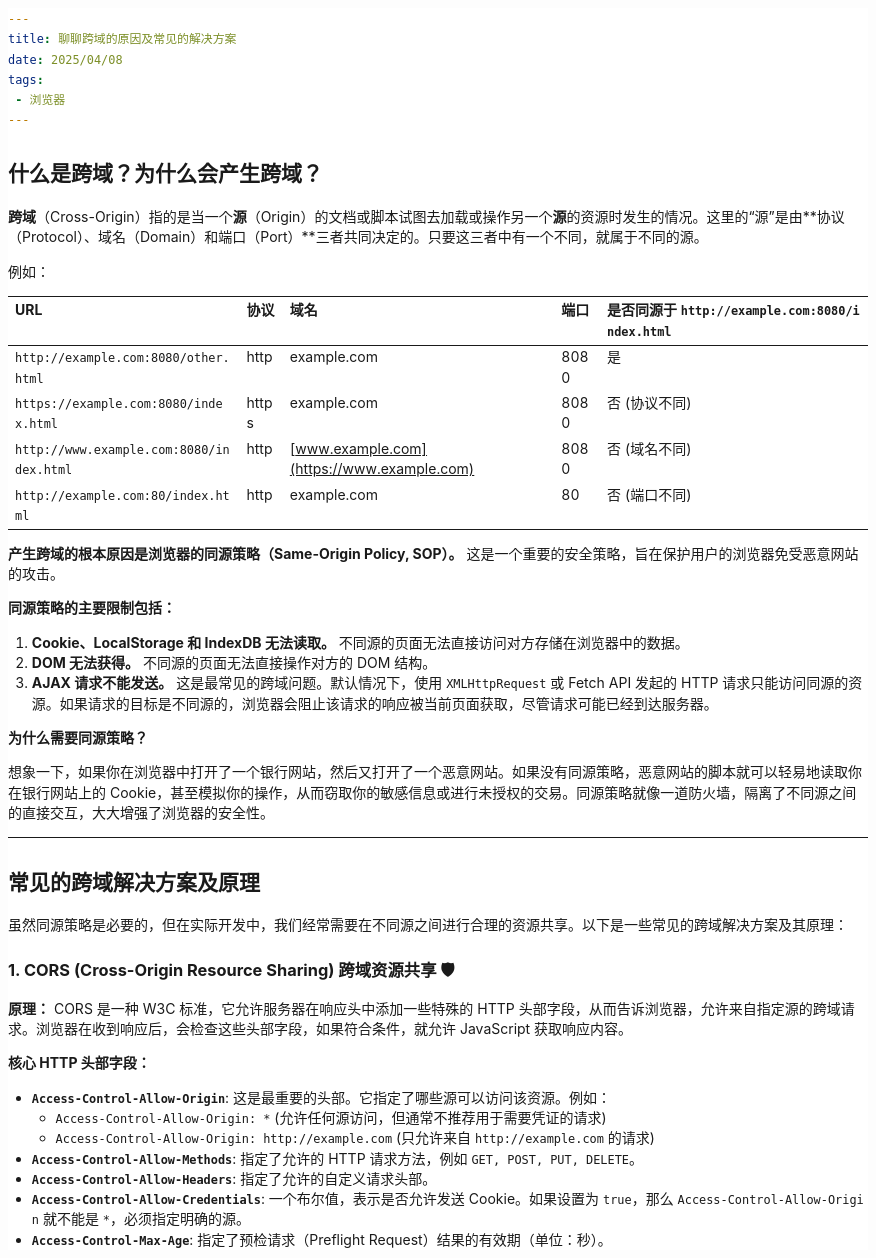 ```yaml
---
title: 聊聊跨域的原因及常见的解决方案
date: 2025/04/08
tags:
 - 浏览器
---
```


## 什么是跨域？为什么会产生跨域？

**跨域**（Cross-Origin）指的是当一个**源**（Origin）的文档或脚本试图去加载或操作另一个**源**的资源时发生的情况。这里的“源”是由**协议（Protocol）、域名（Domain）和端口（Port）**三者共同决定的。只要这三者中有一个不同，就属于不同的源。

例如：

| URL                               | 协议   | 域名          | 端口 | 是否同源于 `http://example.com:8080/index.html` |
| :-------------------------------- | :----- | :------------ | :--- | :---------------------------------------------- |
| `http://example.com:8080/other.html` | http   | example.com   | 8080 | 是                                              |
| `https://example.com:8080/index.html`| https  | example.com   | 8080 | 否 (协议不同)                                    |
| `http://www.example.com:8080/index.html`| http   | [www.example.com](https://www.example.com) | 8080 | 否 (域名不同)                                    |
| `http://example.com:80/index.html`   | http   | example.com   | 80   | 否 (端口不同)                                    |

**产生跨域的根本原因是浏览器的同源策略（Same-Origin Policy, SOP）。** 这是一个重要的安全策略，旨在保护用户的浏览器免受恶意网站的攻击。

**同源策略的主要限制包括：**

1.  **Cookie、LocalStorage 和 IndexDB 无法读取。** 不同源的页面无法直接访问对方存储在浏览器中的数据。
2.  **DOM 无法获得。** 不同源的页面无法直接操作对方的 DOM 结构。
3.  **AJAX 请求不能发送。** 这是最常见的跨域问题。默认情况下，使用 `XMLHttpRequest` 或 Fetch API 发起的 HTTP 请求只能访问同源的资源。如果请求的目标是不同源的，浏览器会阻止该请求的响应被当前页面获取，尽管请求可能已经到达服务器。

**为什么需要同源策略？**

想象一下，如果你在浏览器中打开了一个银行网站，然后又打开了一个恶意网站。如果没有同源策略，恶意网站的脚本就可以轻易地读取你在银行网站上的 Cookie，甚至模拟你的操作，从而窃取你的敏感信息或进行未授权的交易。同源策略就像一道防火墙，隔离了不同源之间的直接交互，大大增强了浏览器的安全性。

---

## 常见的跨域解决方案及原理

虽然同源策略是必要的，但在实际开发中，我们经常需要在不同源之间进行合理的资源共享。以下是一些常见的跨域解决方案及其原理：

### 1. CORS (Cross-Origin Resource Sharing) 跨域资源共享 🛡️

**原理：** CORS 是一种 W3C 标准，它允许服务器在响应头中添加一些特殊的 HTTP 头部字段，从而告诉浏览器，允许来自指定源的跨域请求。浏览器在收到响应后，会检查这些头部字段，如果符合条件，就允许 JavaScript 获取响应内容。

**核心 HTTP 头部字段：**

* **`Access-Control-Allow-Origin`**: 这是最重要的头部。它指定了哪些源可以访问该资源。例如：
    * `Access-Control-Allow-Origin: *` (允许任何源访问，但通常不推荐用于需要凭证的请求)
    * `Access-Control-Allow-Origin: http://example.com` (只允许来自 `http://example.com` 的请求)
* **`Access-Control-Allow-Methods`**: 指定了允许的 HTTP 请求方法，例如 `GET, POST, PUT, DELETE`。
* **`Access-Control-Allow-Headers`**: 指定了允许的自定义请求头部。
* **`Access-Control-Allow-Credentials`**: 一个布尔值，表示是否允许发送 Cookie。如果设置为 `true`，那么 `Access-Control-Allow-Origin` 就不能是 `*`，必须指定明确的源。
* **`Access-Control-Max-Age`**: 指定了预检请求（Preflight Request）结果的有效期（单位：秒）。
